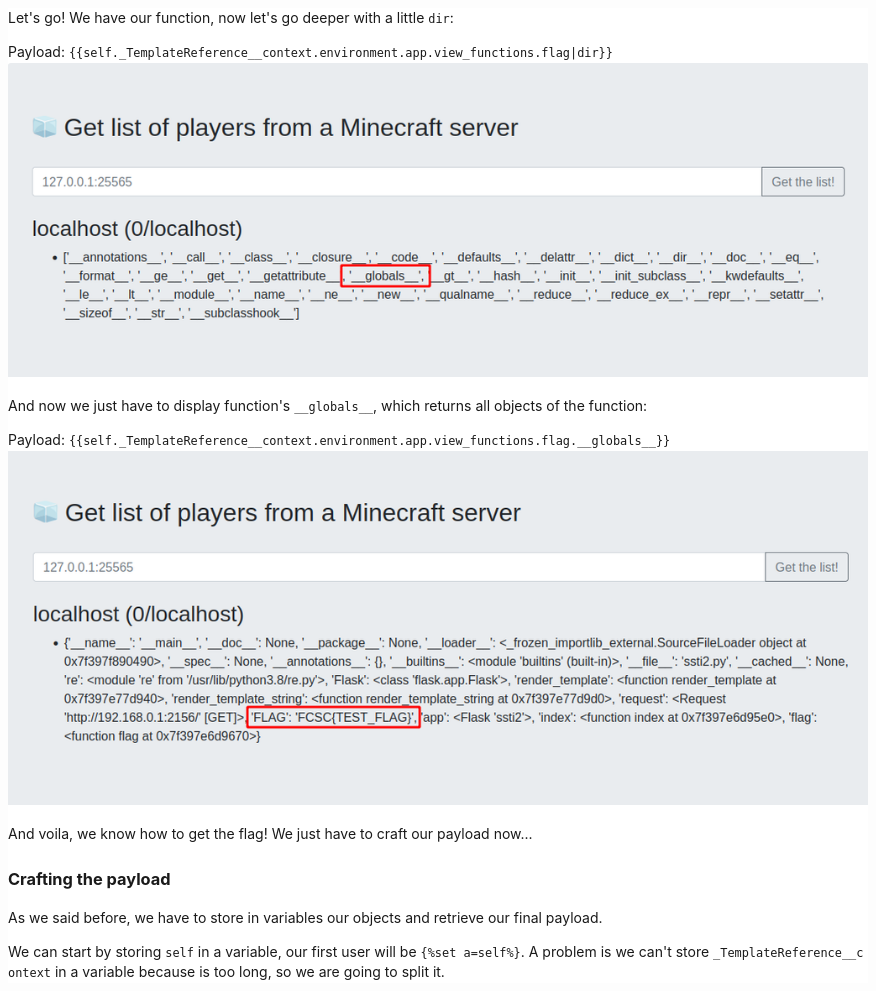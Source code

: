 Let's go! We have our function, now let's go deeper with a little ``dir``:

Payload: ``{{self._TemplateReference__context.environment.app.view_functions.flag|dir}}``
![globals](images/globals.png)

And now we just have to display function's ``__globals__``, which returns all objects of the function:

Payload: ``{{self._TemplateReference__context.environment.app.view_functions.flag.__globals__}}``
![test_flag](images/test_flag.png)

And voila, we know how to get the flag! We just have to craft our payload now...

### Crafting the payload

As we said before, we have to store in variables our objects and retrieve our final payload.

We can start by storing ``self`` in a variable, our first user will be ``{%set a=self%}``. A problem is we can't store ``_TemplateReference__context`` in a variable because is too long, so we are going to split it. 
